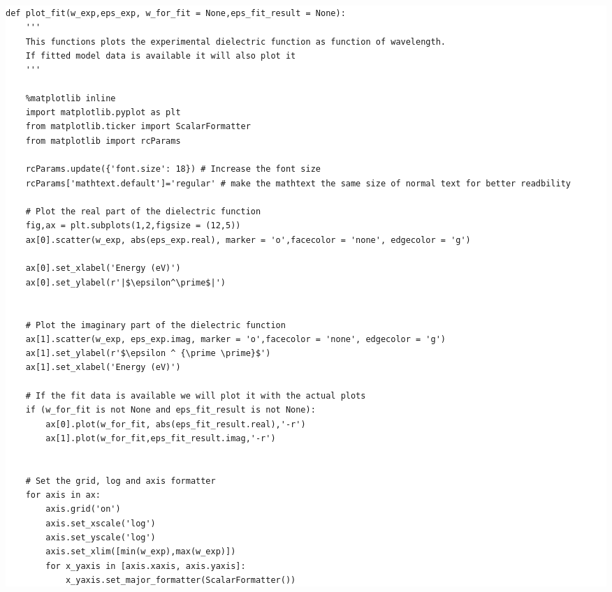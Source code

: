 <div class="inner_cell">

<div class="input_area">

<div class="highlight hl-ipython2">

    def plot_fit(w_exp,eps_exp, w_for_fit = None,eps_fit_result = None):
        '''
        This functions plots the experimental dielectric function as function of wavelength.
        If fitted model data is available it will also plot it
        '''

        %matplotlib inline
        import matplotlib.pyplot as plt
        from matplotlib.ticker import ScalarFormatter
        from matplotlib import rcParams
        
        rcParams.update({'font.size': 18}) # Increase the font size
        rcParams['mathtext.default']='regular' # make the mathtext the same size of normal text for better readbility
        
        # Plot the real part of the dielectric function
        fig,ax = plt.subplots(1,2,figsize = (12,5))
        ax[0].scatter(w_exp, abs(eps_exp.real), marker = 'o',facecolor = 'none', edgecolor = 'g')
        
        ax[0].set_xlabel('Energy (eV)')
        ax[0].set_ylabel(r'|$\epsilon^\prime$|')
            

        # Plot the imaginary part of the dielectric function
        ax[1].scatter(w_exp, eps_exp.imag, marker = 'o',facecolor = 'none', edgecolor = 'g')
        ax[1].set_ylabel(r'$\epsilon ^ {\prime \prime}$')
        ax[1].set_xlabel('Energy (eV)')
        
        # If the fit data is available we will plot it with the actual plots
        if (w_for_fit is not None and eps_fit_result is not None):
            ax[0].plot(w_for_fit, abs(eps_fit_result.real),'-r')
            ax[1].plot(w_for_fit,eps_fit_result.imag,'-r')
            
        
        # Set the grid, log and axis formatter
        for axis in ax:
            axis.grid('on')
            axis.set_xscale('log')
            axis.set_yscale('log')
            axis.set_xlim([min(w_exp),max(w_exp)])
            for x_yaxis in [axis.xaxis, axis.yaxis]:
                x_yaxis.set_major_formatter(ScalarFormatter())
                